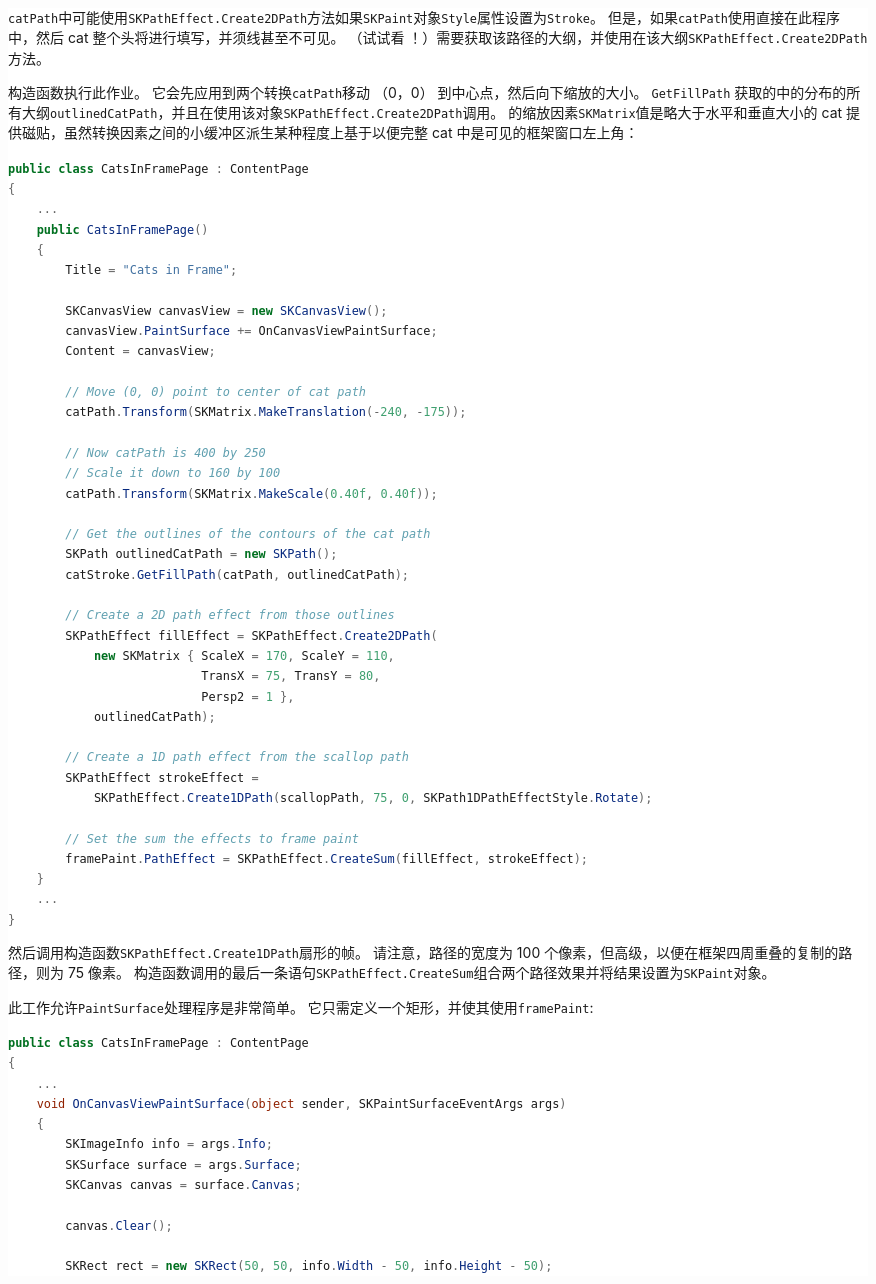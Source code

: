 `catPath`中可能使用`SKPathEffect.Create2DPath`方法如果`SKPaint`对象`Style`属性设置为`Stroke`。 但是，如果`catPath`使用直接在此程序中，然后 cat 整个头将进行填写，并须线甚至不可见。 （试试看 ！）需要获取该路径的大纲，并使用在该大纲`SKPathEffect.Create2DPath`方法。

构造函数执行此作业。 它会先应用到两个转换`catPath`移动 （0，0） 到中心点，然后向下缩放的大小。 `GetFillPath` 获取的中的分布的所有大纲`outlinedCatPath`，并且在使用该对象`SKPathEffect.Create2DPath`调用。 的缩放因素`SKMatrix`值是略大于水平和垂直大小的 cat 提供磁贴，虽然转换因素之间的小缓冲区派生某种程度上基于以便完整 cat 中是可见的框架窗口左上角：

```csharp
public class CatsInFramePage : ContentPage
{
    ...
    public CatsInFramePage()
    {
        Title = "Cats in Frame";

        SKCanvasView canvasView = new SKCanvasView();
        canvasView.PaintSurface += OnCanvasViewPaintSurface;
        Content = canvasView;

        // Move (0, 0) point to center of cat path
        catPath.Transform(SKMatrix.MakeTranslation(-240, -175));

        // Now catPath is 400 by 250
        // Scale it down to 160 by 100
        catPath.Transform(SKMatrix.MakeScale(0.40f, 0.40f));

        // Get the outlines of the contours of the cat path
        SKPath outlinedCatPath = new SKPath();
        catStroke.GetFillPath(catPath, outlinedCatPath);

        // Create a 2D path effect from those outlines
        SKPathEffect fillEffect = SKPathEffect.Create2DPath(
            new SKMatrix { ScaleX = 170, ScaleY = 110,
                           TransX = 75, TransY = 80,
                           Persp2 = 1 },
            outlinedCatPath);

        // Create a 1D path effect from the scallop path
        SKPathEffect strokeEffect = 
            SKPathEffect.Create1DPath(scallopPath, 75, 0, SKPath1DPathEffectStyle.Rotate);

        // Set the sum the effects to frame paint
        framePaint.PathEffect = SKPathEffect.CreateSum(fillEffect, strokeEffect);
    }
    ...
}
```

然后调用构造函数`SKPathEffect.Create1DPath`扇形的帧。 请注意，路径的宽度为 100 个像素，但高级，以便在框架四周重叠的复制的路径，则为 75 像素。 构造函数调用的最后一条语句`SKPathEffect.CreateSum`组合两个路径效果并将结果设置为`SKPaint`对象。

此工作允许`PaintSurface`处理程序是非常简单。 它只需定义一个矩形，并使其使用`framePaint`:

```csharp
public class CatsInFramePage : ContentPage
{
    ...
    void OnCanvasViewPaintSurface(object sender, SKPaintSurfaceEventArgs args)
    {
        SKImageInfo info = args.Info;
        SKSurface surface = args.Surface;
        SKCanvas canvas = surface.Canvas;

        canvas.Clear();

        SKRect rect = new SKRect(50, 50, info.Width - 50, info.Height - 50);
```